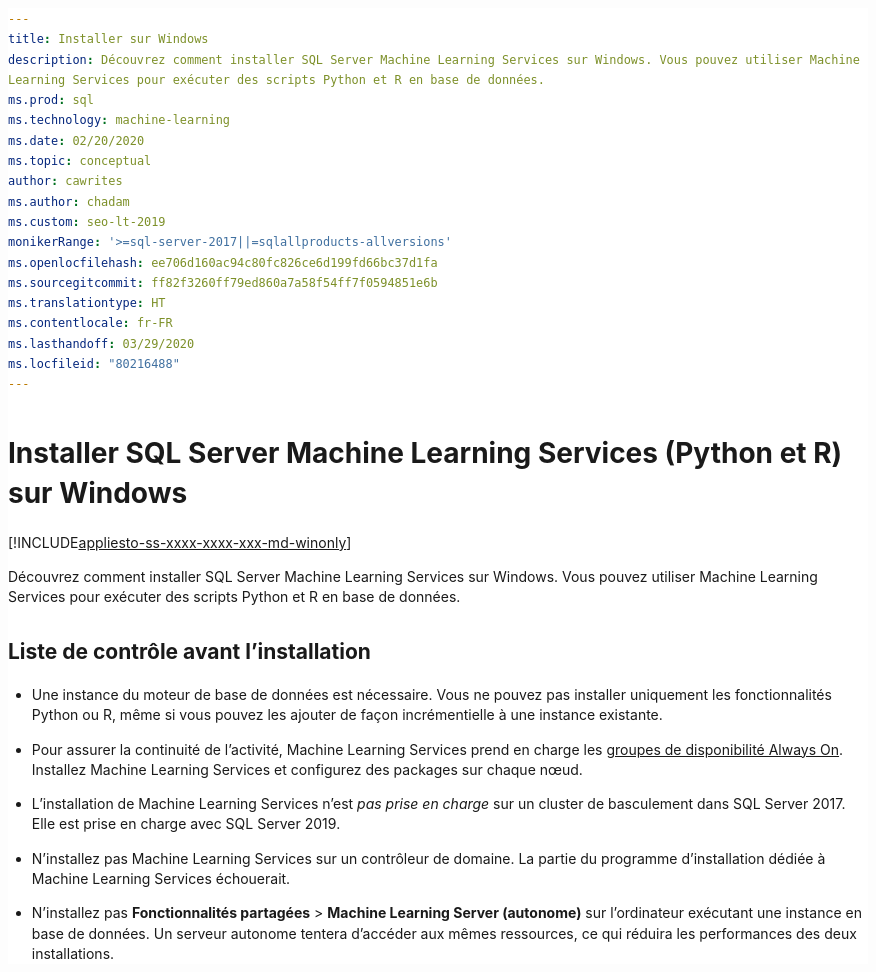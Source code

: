 ```yaml
---
title: Installer sur Windows
description: Découvrez comment installer SQL Server Machine Learning Services sur Windows. Vous pouvez utiliser Machine Learning Services pour exécuter des scripts Python et R en base de données.
ms.prod: sql
ms.technology: machine-learning
ms.date: 02/20/2020
ms.topic: conceptual
author: cawrites
ms.author: chadam
ms.custom: seo-lt-2019
monikerRange: '>=sql-server-2017||=sqlallproducts-allversions'
ms.openlocfilehash: ee706d160ac94c80fc826ce6d199fd66bc37d1fa
ms.sourcegitcommit: ff82f3260ff79ed860a7a58f54ff7f0594851e6b
ms.translationtype: HT
ms.contentlocale: fr-FR
ms.lasthandoff: 03/29/2020
ms.locfileid: "80216488"
---
```

# <a name="install-sql-server-machine-learning-services-python-and-r-on-windows"></a>Installer SQL Server Machine Learning Services (Python et R) sur Windows

[!INCLUDE[appliesto-ss-xxxx-xxxx-xxx-md-winonly](../../includes/appliesto-ss-xxxx-xxxx-xxx-md-winonly.md)]

Découvrez comment installer SQL Server Machine Learning Services sur Windows. Vous pouvez utiliser Machine Learning Services pour exécuter des scripts Python et R en base de données.

## <a name="pre-install-checklist"></a><a name="bkmk_prereqs"> </a> Liste de contrôle avant l’installation

+ Une instance du moteur de base de données est nécessaire. Vous ne pouvez pas installer uniquement les fonctionnalités Python ou R, même si vous pouvez les ajouter de façon incrémentielle à une instance existante.

+ Pour assurer la continuité de l’activité, Machine Learning Services prend en charge les [groupes de disponibilité Always On](https://docs.microsoft.com/sql/database-engine/availability-groups/windows/overview-of-always-on-availability-groups-sql-server). Installez Machine Learning Services et configurez des packages sur chaque nœud.

+ L’installation de Machine Learning Services n’est *pas prise en charge* sur un cluster de basculement dans SQL Server 2017. Elle est prise en charge avec SQL Server 2019.
 
+ N’installez pas Machine Learning Services sur un contrôleur de domaine. La partie du programme d’installation dédiée à Machine Learning Services échouerait.

+ N’installez pas **Fonctionnalités partagées** > **Machine Learning Server (autonome)** sur l’ordinateur exécutant une instance en base de données. Un serveur autonome tentera d’accéder aux mêmes ressources, ce qui réduira les performances des deux installations.
